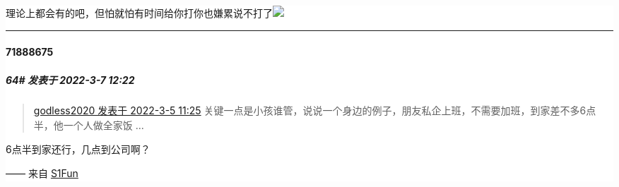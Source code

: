 理论上都会有的吧，但怕就怕有时间给你打你也嫌累说不打了<img src="https://static.saraba1st.com/image/smiley/face2017/067.png" referrerpolicy="no-referrer">



*****

####  71888675  
##### 64#       发表于 2022-3-7 12:22

<blockquote><a href="httphttps://bbs.saraba1st.com/2b/forum.php?mod=redirect&amp;goto=findpost&amp;pid=54924216&amp;ptid=2056078" target="_blank">godless2020 发表于 2022-3-5 11:25</a>
关键一点是小孩谁管，说说一个身边的例子，朋友私企上班，不需要加班，到家差不多6点半，他一个人做全家饭 ...</blockquote>
6点半到家还行，几点到公司啊？

—— 来自 [S1Fun](https://s1fun.koalcat.com)

